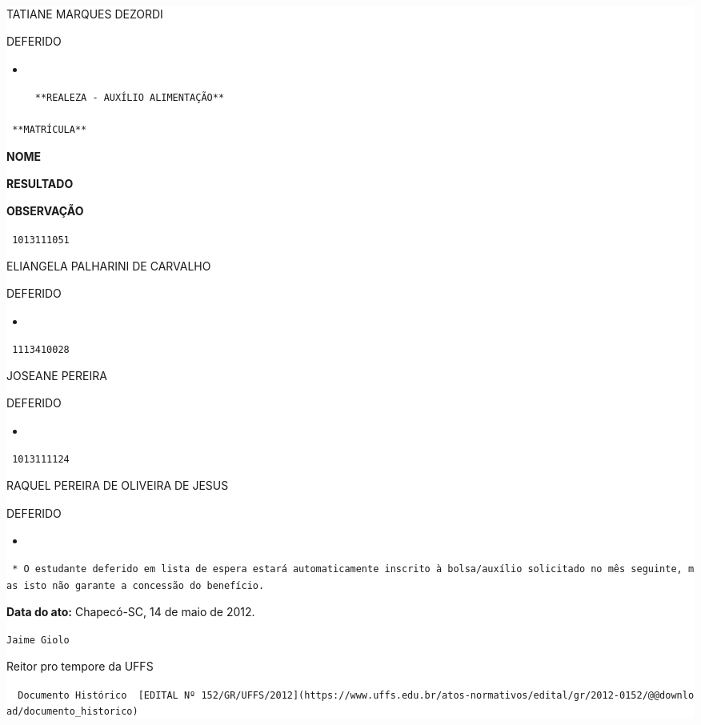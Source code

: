    TATIANE MARQUES DEZORDI

   DEFERIDO

   -

         **REALEZA - AUXÍLIO ALIMENTAÇÃO**

     **MATRÍCULA**

   **NOME**

   **RESULTADO**

   **OBSERVAÇÃO**

     1013111051

   ELIANGELA PALHARINI DE CARVALHO

   DEFERIDO

   -

     1113410028

   JOSEANE PEREIRA

   DEFERIDO

   -

     1013111124

   RAQUEL PEREIRA DE OLIVEIRA DE JESUS

   DEFERIDO

   -

     * O estudante deferido em lista de espera estará automaticamente inscrito à bolsa/auxílio solicitado no mês seguinte, mas isto não garante a concessão do benefício.

  

   **Data do ato:** Chapecó-SC, 14 de maio de 2012.   
 

    Jaime Giolo   
 Reitor pro tempore da UFFS 

      Documento Histórico  [EDITAL Nº 152/GR/UFFS/2012](https://www.uffs.edu.br/atos-normativos/edital/gr/2012-0152/@@download/documento_historico)     
      